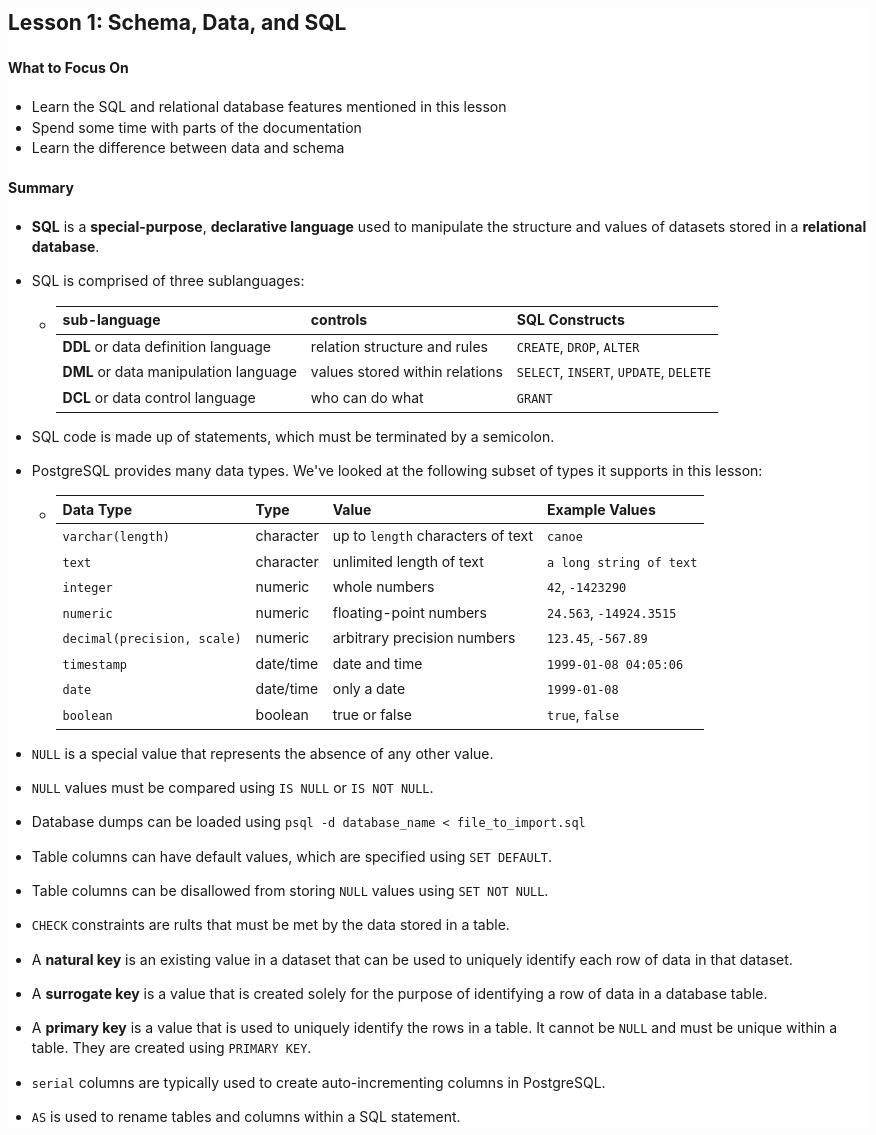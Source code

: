 ## Lesson 1: Schema, Data, and SQL

#### What to Focus On

* Learn the SQL and relational database features mentioned in this lesson
* Spend some time with parts of the documentation
* Learn the difference between data and schema



#### Summary

* **SQL** is a **special-purpose**, **declarative language** used to manipulate the structure and values of datasets stored in a **relational database**.

* SQL is comprised of three sublanguages:

  * | sub-language                          | controls                       | SQL Constructs                         |
    | :------------------------------------ | :----------------------------- | :------------------------------------- |
    | **DDL** or data definition language   | relation structure and rules   | `CREATE`, `DROP`, `ALTER`              |
    | **DML** or data manipulation language | values stored within relations | `SELECT`, `INSERT`, `UPDATE`, `DELETE` |
    | **DCL** or data control language      | who can do what                | `GRANT`                                |

* SQL code is made up of statements, which must be terminated by a semicolon.

* PostgreSQL provides many data types. We've looked at the following subset of types it supports in this lesson: 

  * | Data Type                   | Type      | Value                             | Example Values          |
    | :-------------------------- | :-------- | :-------------------------------- | :---------------------- |
    | `varchar(length)`           | character | up to `length` characters of text | `canoe`                 |
    | `text`                      | character | unlimited length of text          | `a long string of text` |
    | `integer`                   | numeric   | whole numbers                     | `42`, `-1423290`        |
    | `numeric`                   | numeric   | floating-point numbers            | `24.563`, `-14924.3515` |
    | `decimal(precision, scale)` | numeric   | arbitrary precision numbers       | `123.45`, `-567.89`     |
    | `timestamp`                 | date/time | date and time                     | `1999-01-08 04:05:06`   |
    | `date`                      | date/time | only a date                       | `1999-01-08`            |
    | `boolean`                   | boolean   | true or false                     | `true`, `false`         |

* `NULL` is a special value that represents the absence of any other value.
* `NULL` values must be compared using `IS NULL` or `IS NOT NULL`.
* Database dumps can be loaded using `psql -d database_name < file_to_import.sql`
* Table columns can have default values, which are specified using `SET DEFAULT`.
* Table columns can be disallowed from storing `NULL` values using `SET NOT NULL`.
* `CHECK` constraints are rults that must be met by the data stored in a table.
* A **natural key** is an existing value in a dataset that can be used to uniquely identify each row of data in that dataset.
* A **surrogate key** is a value that is created solely for the purpose of identifying a row of data in a database table.
* A **primary key** is a value that is used to uniquely identify the rows in a table. It cannot be `NULL` and must be unique within a table. They are created using `PRIMARY KEY`.
* `serial` columns are typically used to create auto-incrementing columns in PostgreSQL.
* `AS` is used to rename tables and columns within a SQL statement.
